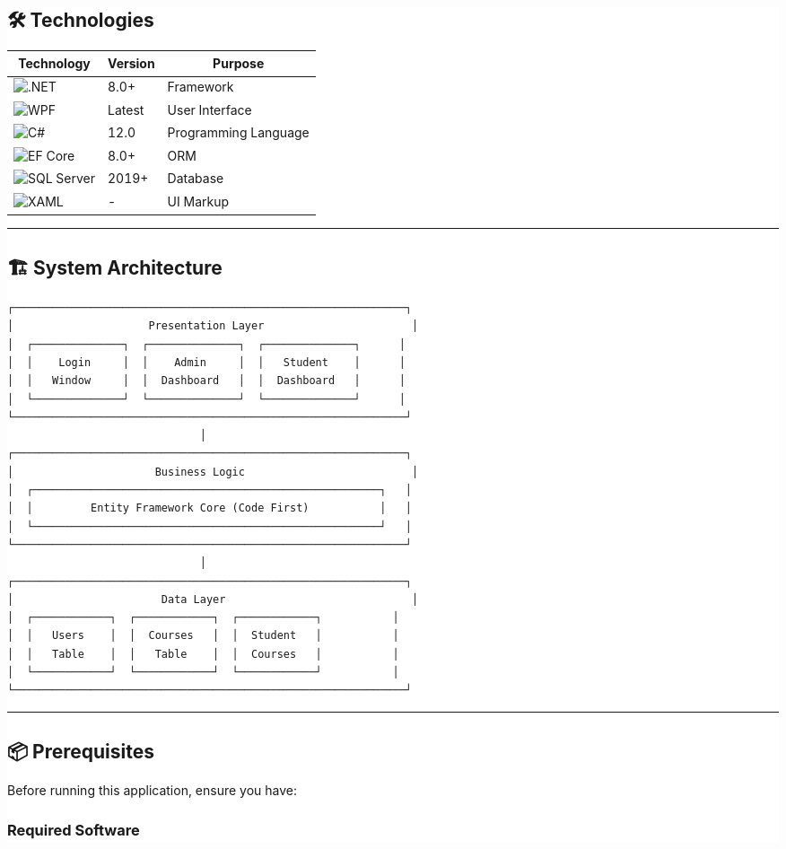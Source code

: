 
## 🛠️ Technologies

| Technology | Version | Purpose |
|------------|---------|---------|
| ![.NET](https://img.shields.io/badge/.NET-8.0-512BD4?style=flat-square&logo=dotnet) | 8.0+ | Framework |
| ![WPF](https://img.shields.io/badge/WPF-Desktop-0078D4?style=flat-square&logo=windows) | Latest | User Interface |
| ![C#](https://img.shields.io/badge/C%23-12.0-239120?style=flat-square&logo=c-sharp) | 12.0 | Programming Language |
| ![EF Core](https://img.shields.io/badge/EF%20Core-8.0-512BD4?style=flat-square&logo=nuget) | 8.0+ | ORM |
| ![SQL Server](https://img.shields.io/badge/SQL%20Server-2019+-CC2927?style=flat-square&logo=microsoft-sql-server) | 2019+ | Database |
| ![XAML](https://img.shields.io/badge/XAML-2023-0C54C2?style=flat-square) | - | UI Markup |

---

## 🏗️ System Architecture

```
┌─────────────────────────────────────────────────────────────┐
│                     Presentation Layer                       │
│  ┌──────────────┐  ┌──────────────┐  ┌──────────────┐      │
│  │    Login     │  │    Admin     │  │   Student    │      │
│  │   Window     │  │  Dashboard   │  │  Dashboard   │      │
│  └──────────────┘  └──────────────┘  └──────────────┘      │
└─────────────────────────────────────────────────────────────┘
                              │
┌─────────────────────────────────────────────────────────────┐
│                      Business Logic                          │
│  ┌──────────────────────────────────────────────────────┐   │
│  │         Entity Framework Core (Code First)           │   │
│  └──────────────────────────────────────────────────────┘   │
└─────────────────────────────────────────────────────────────┘
                              │
┌─────────────────────────────────────────────────────────────┐
│                       Data Layer                             │
│  ┌────────────┐  ┌────────────┐  ┌────────────┐           │
│  │   Users    │  │  Courses   │  │  Student   │           │
│  │   Table    │  │   Table    │  │  Courses   │           │
│  └────────────┘  └────────────┘  └────────────┘           │
└─────────────────────────────────────────────────────────────┘
```

---

## 📦 Prerequisites

Before running this application, ensure you have:

### Required Software
